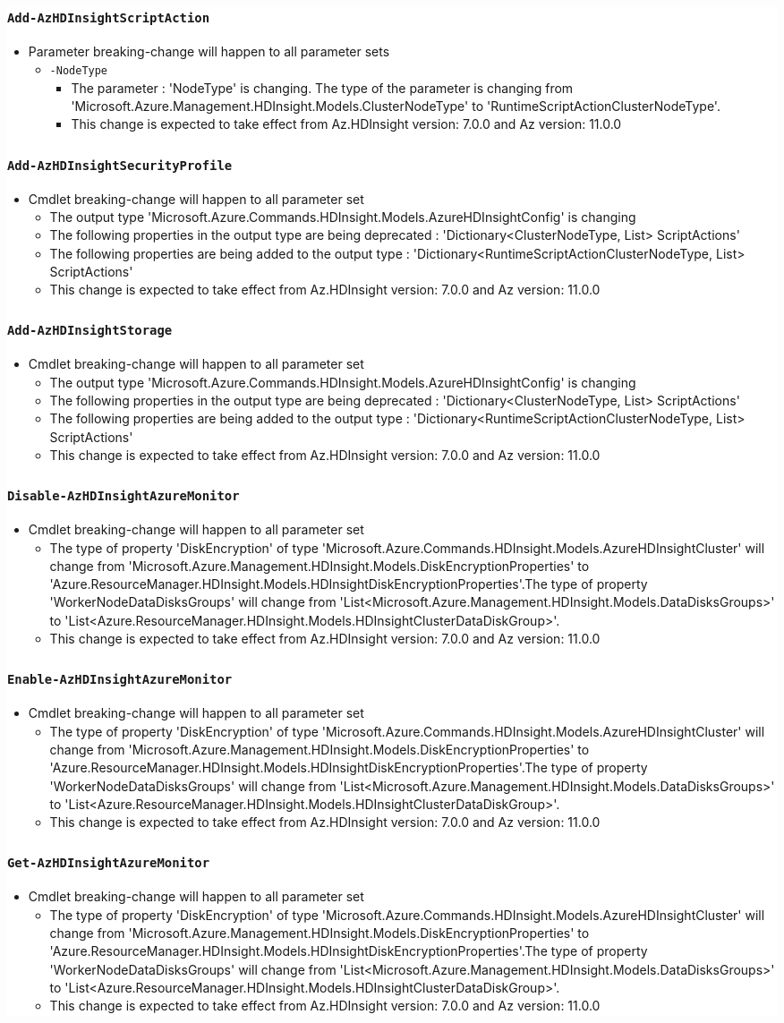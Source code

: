 ### `Add-AzHDInsightScriptAction`

- Parameter breaking-change will happen to all parameter sets
  - `-NodeType`
    - The parameter : 'NodeType' is changing.
    The type of the parameter is changing from 'Microsoft.Azure.Management.HDInsight.Models.ClusterNodeType' to 'RuntimeScriptActionClusterNodeType'.
    - This change is expected to take effect from Az.HDInsight version: 7.0.0 and Az version: 11.0.0

### `Add-AzHDInsightSecurityProfile`

- Cmdlet breaking-change will happen to all parameter set
  - The output type 'Microsoft.Azure.Commands.HDInsight.Models.AzureHDInsightConfig' is changing
  - The following properties in the output type are being deprecated : 'Dictionary<ClusterNodeType, List<AzureHDInsightScriptAction>> ScriptActions'
  - The following properties are being added to the output type : 'Dictionary<RuntimeScriptActionClusterNodeType, List<AzureHDInsightScriptAction>> ScriptActions'
  - This change is expected to take effect from Az.HDInsight version: 7.0.0 and Az version: 11.0.0

### `Add-AzHDInsightStorage`

- Cmdlet breaking-change will happen to all parameter set
  - The output type 'Microsoft.Azure.Commands.HDInsight.Models.AzureHDInsightConfig' is changing
  - The following properties in the output type are being deprecated : 'Dictionary<ClusterNodeType, List<AzureHDInsightScriptAction>> ScriptActions'
  - The following properties are being added to the output type : 'Dictionary<RuntimeScriptActionClusterNodeType, List<AzureHDInsightScriptAction>> ScriptActions'
  - This change is expected to take effect from Az.HDInsight version: 7.0.0 and Az version: 11.0.0

### `Disable-AzHDInsightAzureMonitor`

- Cmdlet breaking-change will happen to all parameter set
  - The type of property 'DiskEncryption' of type 'Microsoft.Azure.Commands.HDInsight.Models.AzureHDInsightCluster' will change from 'Microsoft.Azure.Management.HDInsight.Models.DiskEncryptionProperties' to 'Azure.ResourceManager.HDInsight.Models.HDInsightDiskEncryptionProperties'.The type of property 'WorkerNodeDataDisksGroups' will change from 'List<Microsoft.Azure.Management.HDInsight.Models.DataDisksGroups>' to 'List<Azure.ResourceManager.HDInsight.Models.HDInsightClusterDataDiskGroup>'.
  - This change is expected to take effect from Az.HDInsight version: 7.0.0 and Az version: 11.0.0

### `Enable-AzHDInsightAzureMonitor`

- Cmdlet breaking-change will happen to all parameter set
  - The type of property 'DiskEncryption' of type 'Microsoft.Azure.Commands.HDInsight.Models.AzureHDInsightCluster' will change from 'Microsoft.Azure.Management.HDInsight.Models.DiskEncryptionProperties' to 'Azure.ResourceManager.HDInsight.Models.HDInsightDiskEncryptionProperties'.The type of property 'WorkerNodeDataDisksGroups' will change from 'List<Microsoft.Azure.Management.HDInsight.Models.DataDisksGroups>' to 'List<Azure.ResourceManager.HDInsight.Models.HDInsightClusterDataDiskGroup>'.
  - This change is expected to take effect from Az.HDInsight version: 7.0.0 and Az version: 11.0.0

### `Get-AzHDInsightAzureMonitor`

- Cmdlet breaking-change will happen to all parameter set
  - The type of property 'DiskEncryption' of type 'Microsoft.Azure.Commands.HDInsight.Models.AzureHDInsightCluster' will change from 'Microsoft.Azure.Management.HDInsight.Models.DiskEncryptionProperties' to 'Azure.ResourceManager.HDInsight.Models.HDInsightDiskEncryptionProperties'.The type of property 'WorkerNodeDataDisksGroups' will change from 'List<Microsoft.Azure.Management.HDInsight.Models.DataDisksGroups>' to 'List<Azure.ResourceManager.HDInsight.Models.HDInsightClusterDataDiskGroup>'.
  - This change is expected to take effect from Az.HDInsight version: 7.0.0 and Az version: 11.0.0
